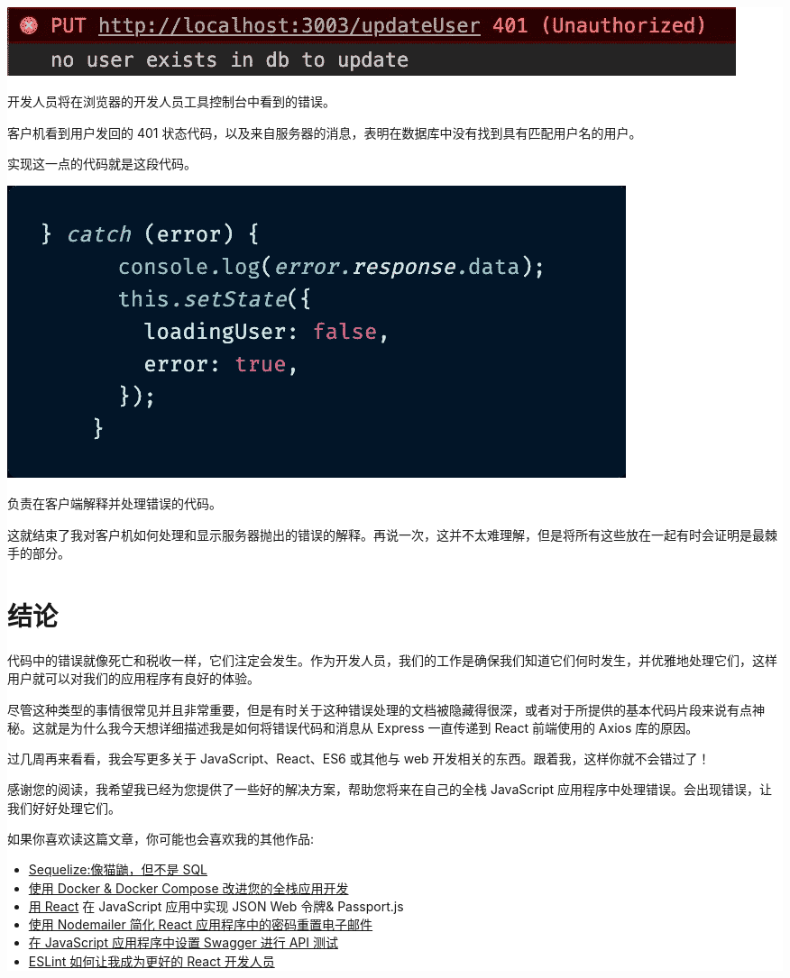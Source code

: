 ![](img/a180e2116e5e4687d28b5029a724ddf0.png)

开发人员将在浏览器的开发人员工具控制台中看到的错误。

客户机看到用户发回的 401 状态代码，以及来自服务器的消息，表明在数据库中没有找到具有匹配用户名的用户。

实现这一点的代码就是这段代码。

![](img/6700aaa4d2c1bf320b942d8d5ffaad9f.png)

负责在客户端解释并处理错误的代码。

这就结束了我对客户机如何处理和显示服务器抛出的错误的解释。再说一次，这并不太难理解，但是将所有这些放在一起有时会证明是最棘手的部分。

# 结论

代码中的错误就像死亡和税收一样，它们注定会发生。作为开发人员，我们的工作是确保我们知道它们何时发生，并优雅地处理它们，这样用户就可以对我们的应用程序有良好的体验。

尽管这种类型的事情很常见并且非常重要，但是有时关于这种错误处理的文档被隐藏得很深，或者对于所提供的基本代码片段来说有点神秘。这就是为什么我今天想详细描述我是如何将错误代码和消息从 Express 一直传递到 React 前端使用的 Axios 库的原因。

过几周再来看看，我会写更多关于 JavaScript、React、ES6 或其他与 web 开发相关的东西。跟着我，这样你就不会错过了！

感谢您的阅读，我希望我已经为您提供了一些好的解决方案，帮助您将来在自己的全栈 JavaScript 应用程序中处理错误。会出现错误，让我们好好处理它们。

如果你喜欢读这篇文章，你可能也会喜欢我的其他作品:

*   [Sequelize:像猫鼬，但不是 SQL](https://medium.com/@paigen11/sequelize-the-orm-for-sql-databases-with-nodejs-daa7c6d5aca3)
*   [使用 Docker & Docker Compose 改进您的全栈应用开发](https://medium.com/@paigen11/using-docker-docker-compose-to-improve-your-full-stack-application-development-1e41280748f4)
*   [用 React](/implementing-json-web-tokens-passport-js-in-a-javascript-application-with-react-b86b1f313436) 在 JavaScript 应用中实现 JSON Web 令牌& Passport.js
*   [使用 Nodemailer 简化 React 应用程序中的密码重置电子邮件](/password-reset-emails-in-your-react-app-made-easy-with-nodemailer-bb27968310d7)
*   [在 JavaScript 应用程序中设置 Swagger 进行 API 测试](/setting-up-swagger-in-a-node-js-application-d3c4d7aa56d4)
*   [ESLint 如何让我成为更好的 React 开发人员](/how-eslint-makes-me-a-better-react-developer-237fb14c00ae)
